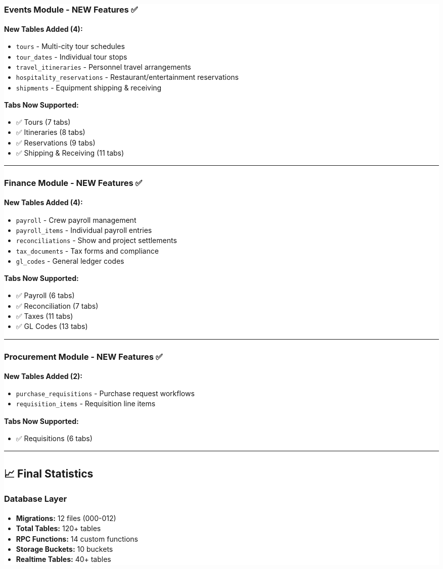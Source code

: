 ### Events Module - NEW Features ✅

**New Tables Added (4):**
- `tours` - Multi-city tour schedules
- `tour_dates` - Individual tour stops
- `travel_itineraries` - Personnel travel arrangements
- `hospitality_reservations` - Restaurant/entertainment reservations
- `shipments` - Equipment shipping & receiving

**Tabs Now Supported:**
- ✅ Tours (7 tabs)
- ✅ Itineraries (8 tabs)
- ✅ Reservations (9 tabs)
- ✅ Shipping & Receiving (11 tabs)

---

### Finance Module - NEW Features ✅

**New Tables Added (4):**
- `payroll` - Crew payroll management
- `payroll_items` - Individual payroll entries
- `reconciliations` - Show and project settlements
- `tax_documents` - Tax forms and compliance
- `gl_codes` - General ledger codes

**Tabs Now Supported:**
- ✅ Payroll (6 tabs)
- ✅ Reconciliation (7 tabs)
- ✅ Taxes (11 tabs)
- ✅ GL Codes (13 tabs)

---

### Procurement Module - NEW Features ✅

**New Tables Added (2):**
- `purchase_requisitions` - Purchase request workflows
- `requisition_items` - Requisition line items

**Tabs Now Supported:**
- ✅ Requisitions (6 tabs)

---

## 📈 Final Statistics

### Database Layer
- **Migrations:** 12 files (000-012)
- **Total Tables:** 120+ tables
- **RPC Functions:** 14 custom functions
- **Storage Buckets:** 10 buckets
- **Realtime Tables:** 40+ tables
